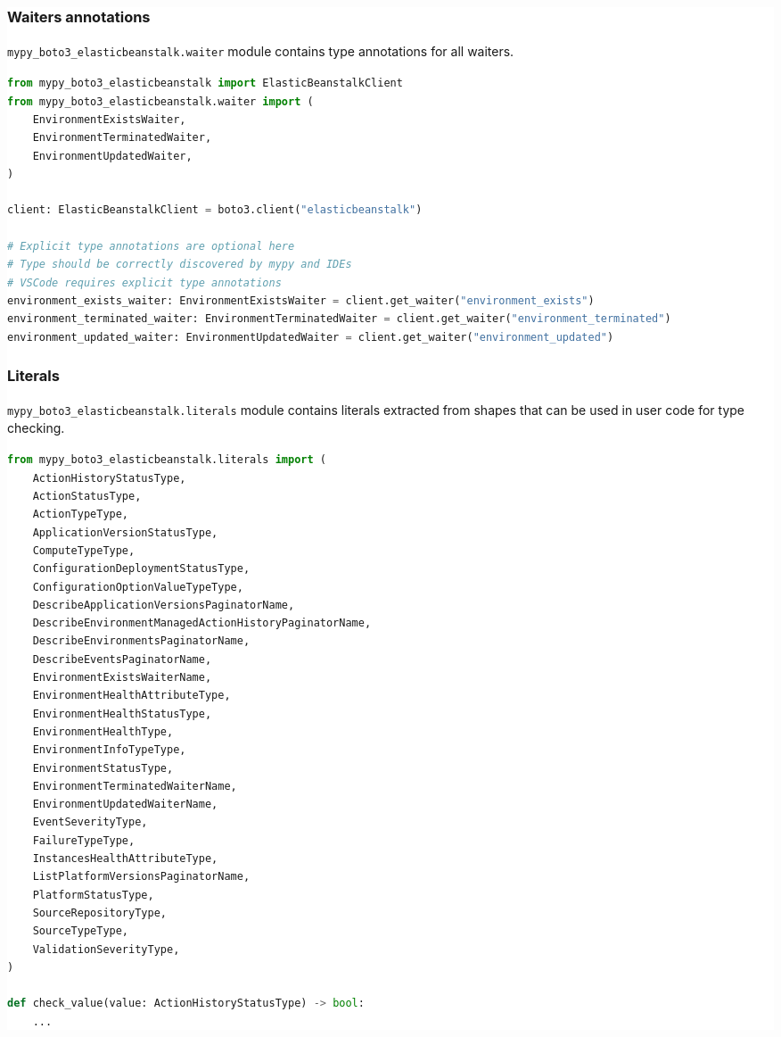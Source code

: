 ### Waiters annotations<a id="waiters-annotations"></a>

`mypy_boto3_elasticbeanstalk.waiter` module contains type annotations for all
waiters.

```python
from mypy_boto3_elasticbeanstalk import ElasticBeanstalkClient
from mypy_boto3_elasticbeanstalk.waiter import (
    EnvironmentExistsWaiter,
    EnvironmentTerminatedWaiter,
    EnvironmentUpdatedWaiter,
)

client: ElasticBeanstalkClient = boto3.client("elasticbeanstalk")

# Explicit type annotations are optional here
# Type should be correctly discovered by mypy and IDEs
# VSCode requires explicit type annotations
environment_exists_waiter: EnvironmentExistsWaiter = client.get_waiter("environment_exists")
environment_terminated_waiter: EnvironmentTerminatedWaiter = client.get_waiter("environment_terminated")
environment_updated_waiter: EnvironmentUpdatedWaiter = client.get_waiter("environment_updated")
```

### Literals<a id="literals"></a>

`mypy_boto3_elasticbeanstalk.literals` module contains literals extracted from
shapes that can be used in user code for type checking.

```python
from mypy_boto3_elasticbeanstalk.literals import (
    ActionHistoryStatusType,
    ActionStatusType,
    ActionTypeType,
    ApplicationVersionStatusType,
    ComputeTypeType,
    ConfigurationDeploymentStatusType,
    ConfigurationOptionValueTypeType,
    DescribeApplicationVersionsPaginatorName,
    DescribeEnvironmentManagedActionHistoryPaginatorName,
    DescribeEnvironmentsPaginatorName,
    DescribeEventsPaginatorName,
    EnvironmentExistsWaiterName,
    EnvironmentHealthAttributeType,
    EnvironmentHealthStatusType,
    EnvironmentHealthType,
    EnvironmentInfoTypeType,
    EnvironmentStatusType,
    EnvironmentTerminatedWaiterName,
    EnvironmentUpdatedWaiterName,
    EventSeverityType,
    FailureTypeType,
    InstancesHealthAttributeType,
    ListPlatformVersionsPaginatorName,
    PlatformStatusType,
    SourceRepositoryType,
    SourceTypeType,
    ValidationSeverityType,
)

def check_value(value: ActionHistoryStatusType) -> bool:
    ...
```
